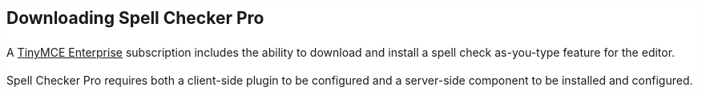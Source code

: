 ## Downloading Spell Checker Pro

A [TinyMCE Enterprise](https://www.tinymce.com/pricing/) subscription includes the ability to download and install a spell check as-you-type feature for the editor.

Spell Checker Pro requires both a client-side plugin to be configured and a server-side component to be installed and configured.
